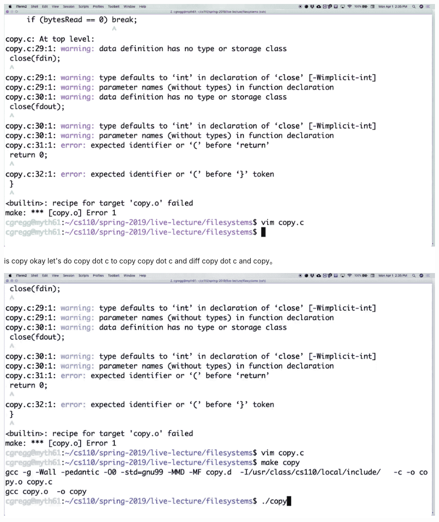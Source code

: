 ![](img/a24171389b50634ece0607b1841cc3fe_154.png)

 is copy okay let's do copy dot c to copy copy dot c and diff copy dot c and copy。



![](img/a24171389b50634ece0607b1841cc3fe_156.png)
